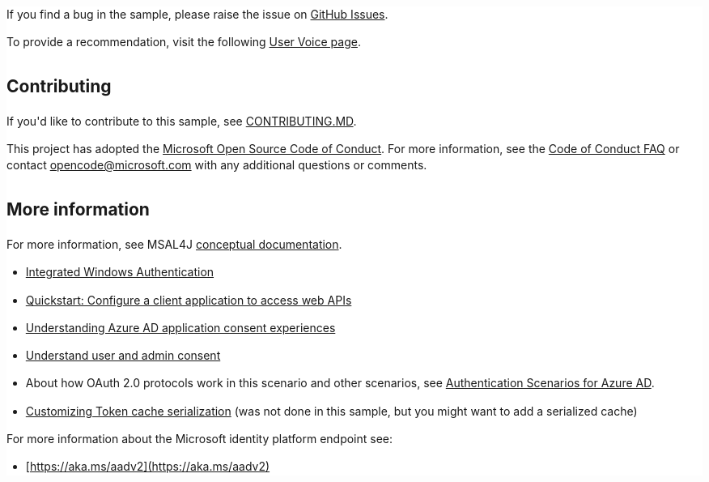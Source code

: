 If you find a bug in the sample, please raise the issue on [GitHub Issues](../../issues).

To provide a recommendation, visit the following [User Voice page](https://feedback.azure.com/forums/169401-azure-active-directory).

## Contributing

If you'd like to contribute to this sample, see [CONTRIBUTING.MD](/CONTRIBUTING.md).

This project has adopted the [Microsoft Open Source Code of Conduct](https://opensource.microsoft.com/codeofconduct/). For more information, see the [Code of Conduct FAQ](https://opensource.microsoft.com/codeofconduct/faq/) or contact [opencode@microsoft.com](mailto:opencode@microsoft.com) with any additional questions or comments.

## More information

For more information, see MSAL4J [conceptual documentation](https://github.com/AzureAD/microsoft-authentication-library-for-java/wiki).

- [Integrated Windows Authentication](https://github.com/AzureAD/microsoft-authentication-library-for-java/wiki/Integrated-Windows-Authentication)
- [Quickstart: Configure a client application to access web APIs](https://docs.microsoft.com/azure/active-directory/develop/quickstart-configure-app-access-web-apis)
- [Understanding Azure AD application consent experiences](https://docs.microsoft.com/azure/active-directory/develop/application-consent-experience)
- [Understand user and admin consent](https://docs.microsoft.com/azure/active-directory/develop/howto-convert-app-to-be-multi-tenant#understand-user-and-admin-consent)
- About how OAuth 2.0 protocols work in this scenario and other scenarios, see [Authentication Scenarios for Azure AD](http://go.microsoft.com/fwlink/?LinkId=394414).

- [Customizing Token cache serialization](https://docs.microsoft.com/azure/active-directory/develop/msal-java-token-cache-serialization) (was not done in this sample, but you might want to add a serialized cache)

For more information about the Microsoft identity platform endpoint see:
- [https://aka.ms/aadv2](https://aka.ms/aadv2)
